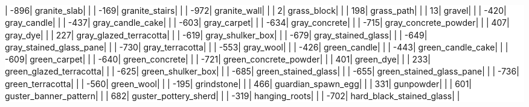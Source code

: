 | -896| granite_slab|  |
| -169| granite_stairs|  |
| -972| granite_wall|  |
| 2| grass_block|  |
| 198| grass_path|  |
| 13| gravel|  |
| -420| gray_candle|  |
| -437| gray_candle_cake|  |
| -603| gray_carpet|  |
| -634| gray_concrete|  |
| -715| gray_concrete_powder|  |
| 407| gray_dye|  |
| 227| gray_glazed_terracotta|  |
| -619| gray_shulker_box|  |
| -679| gray_stained_glass|  |
| -649| gray_stained_glass_pane|  |
| -730| gray_terracotta|  |
| -553| gray_wool|  |
| -426| green_candle|  |
| -443| green_candle_cake|  |
| -609| green_carpet|  |
| -640| green_concrete|  |
| -721| green_concrete_powder|  |
| 401| green_dye|  |
| 233| green_glazed_terracotta|  |
| -625| green_shulker_box|  |
| -685| green_stained_glass|  |
| -655| green_stained_glass_pane|  |
| -736| green_terracotta|  |
| -560| green_wool|  |
| -195| grindstone|  |
| 466| guardian_spawn_egg|  |
| 331| gunpowder|  |
| 601| guster_banner_pattern|  |
| 682| guster_pottery_sherd|  |
| -319| hanging_roots|  |
| -702| hard_black_stained_glass|  |